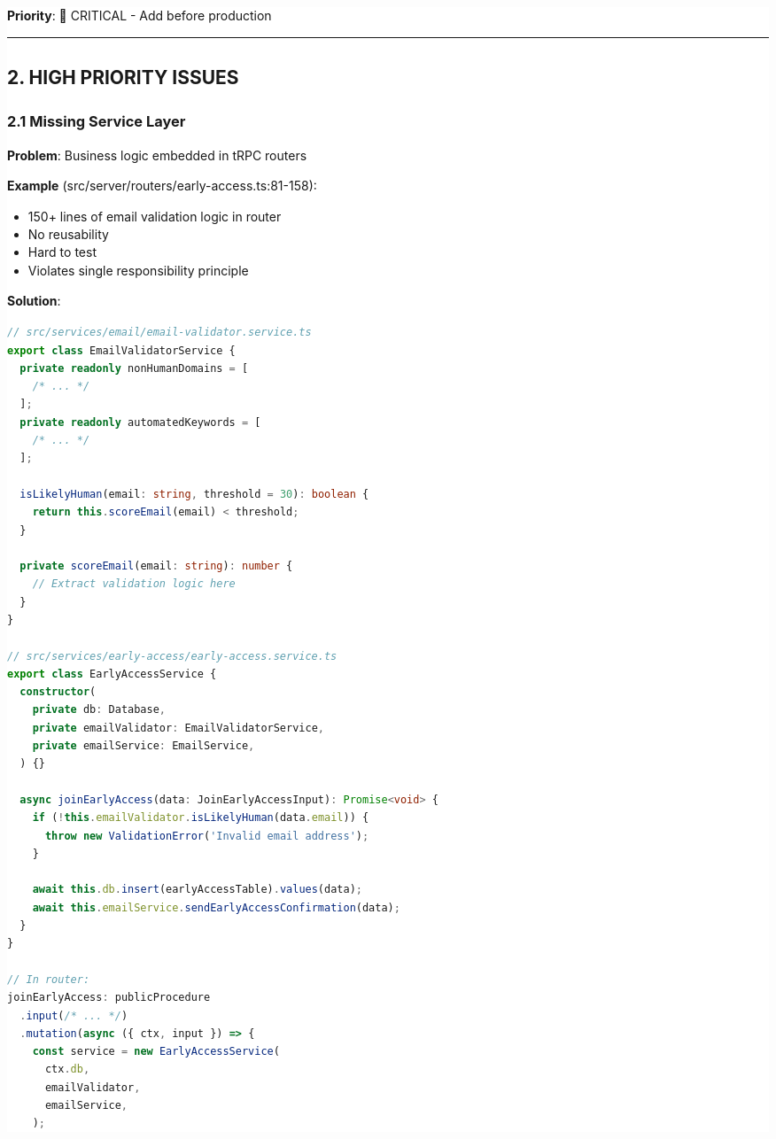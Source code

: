 **Priority**: 🔴 CRITICAL - Add before production

---

## 2. HIGH PRIORITY ISSUES

### 2.1 Missing Service Layer

**Problem**: Business logic embedded in tRPC routers

**Example** (src/server/routers/early-access.ts:81-158):

- 150+ lines of email validation logic in router
- No reusability
- Hard to test
- Violates single responsibility principle

**Solution**:

```typescript
// src/services/email/email-validator.service.ts
export class EmailValidatorService {
  private readonly nonHumanDomains = [
    /* ... */
  ];
  private readonly automatedKeywords = [
    /* ... */
  ];

  isLikelyHuman(email: string, threshold = 30): boolean {
    return this.scoreEmail(email) < threshold;
  }

  private scoreEmail(email: string): number {
    // Extract validation logic here
  }
}

// src/services/early-access/early-access.service.ts
export class EarlyAccessService {
  constructor(
    private db: Database,
    private emailValidator: EmailValidatorService,
    private emailService: EmailService,
  ) {}

  async joinEarlyAccess(data: JoinEarlyAccessInput): Promise<void> {
    if (!this.emailValidator.isLikelyHuman(data.email)) {
      throw new ValidationError('Invalid email address');
    }

    await this.db.insert(earlyAccessTable).values(data);
    await this.emailService.sendEarlyAccessConfirmation(data);
  }
}

// In router:
joinEarlyAccess: publicProcedure
  .input(/* ... */)
  .mutation(async ({ ctx, input }) => {
    const service = new EarlyAccessService(
      ctx.db,
      emailValidator,
      emailService,
    );
```